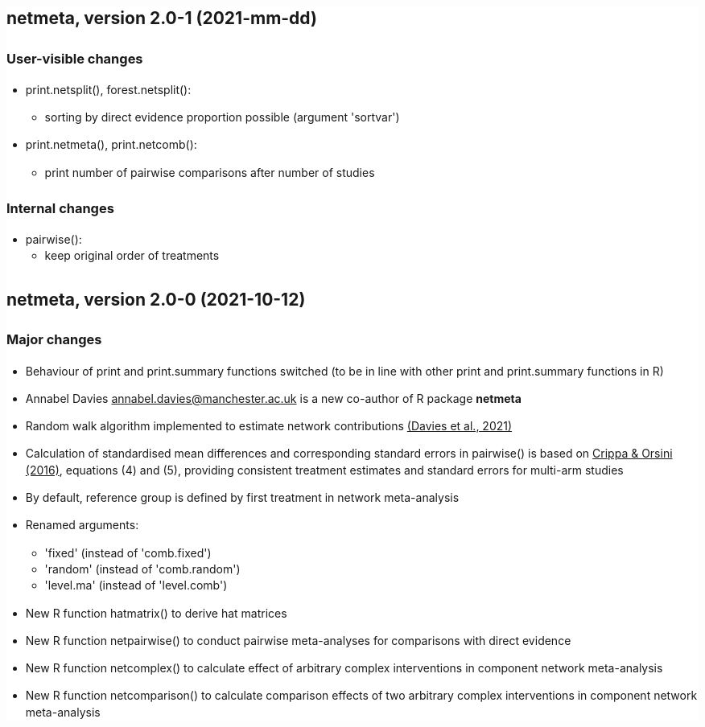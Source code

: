 ## netmeta, version 2.0-1 (2021-mm-dd)

### User-visible changes

* print.netsplit(), forest.netsplit():
  - sorting by direct evidence proportion possible (argument
    'sortvar')
	
* print.netmeta(), print.netcomb():
  - print number of pairwise comparisons after number of studies

### Internal changes

* pairwise():
  - keep original order of treatments


## netmeta, version 2.0-0 (2021-10-12)

### Major changes

* Behaviour of print and print.summary functions switched (to be in
  line with other print and print.summary functions in R)

* Annabel Davies <annabel.davies@manchester.ac.uk> is a new co-author
  of R package **netmeta**

* Random walk algorithm implemented to estimate network contributions
  [(Davies et al., 2021)](https://arxiv.org/abs/2107.02886)

* Calculation of standardised mean differences and corresponding
  standard errors in pairwise() is based on [Crippa & Orsini
  (2016)](https://doi.org/10.1186/s12874-016-0189-0), equations (4)
  and (5), providing consistent treatment estimates and standard
  errors for multi-arm studies
  
* By default, reference group is defined by first treatment in network
  meta-analysis

* Renamed arguments:
  - 'fixed' (instead of 'comb.fixed')
  - 'random' (instead of 'comb.random')
  - 'level.ma' (instead of 'level.comb')

* New R function hatmatrix() to derive hat matrices

* New R function netpairwise() to conduct pairwise meta-analyses for
  comparisons with direct evidence

* New R function netcomplex() to calculate effect of arbitrary complex
  interventions in component network meta-analysis

* New R function netcomparison() to calculate comparison effects of
  two arbitrary complex interventions in component network
  meta-analysis
